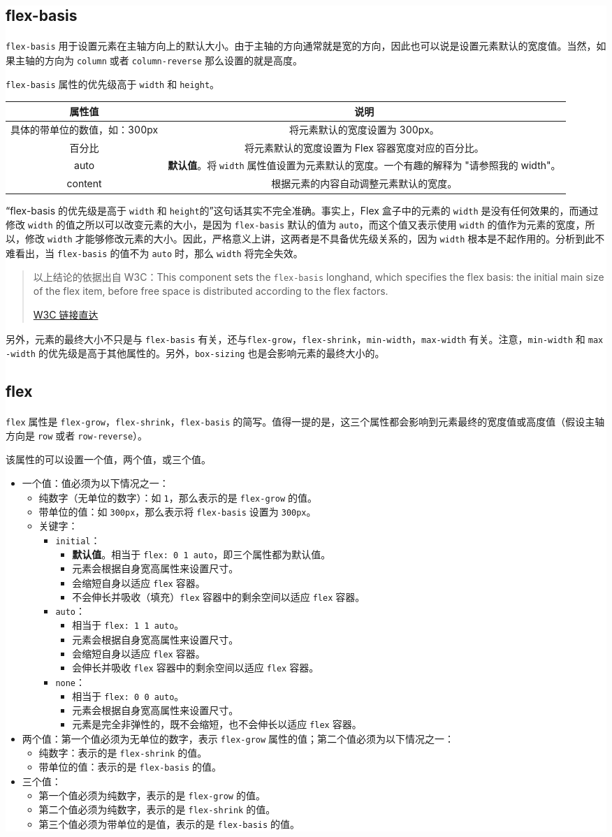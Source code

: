 

## flex-basis

`flex-basis` 用于设置元素在主轴方向上的默认大小。由于主轴的方向通常就是宽的方向，因此也可以说是设置元素默认的宽度值。当然，如果主轴的方向为 `column` 或者 `column-reverse` 那么设置的就是高度。

`flex-basis` 属性的优先级高于 `width` 和 `height`。

|            属性值             |                             说明                             |
| :---------------------------: | :----------------------------------------------------------: |
| 具体的带单位的数值，如：300px |                将元素默认的宽度设置为 300px。                |
|            百分比             |      将元素默认的宽度设置为 Flex 容器宽度对应的百分比。      |
|             auto              | **默认值**。将 `width` 属性值设置为元素默认的宽度。一个有趣的解释为 "请参照我的 width"。 |
|            content            |            根据元素的内容自动调整元素默认的宽度。            |

“flex-basis 的优先级是高于 `width` 和 `height`的”这句话其实不完全准确。事实上，Flex 盒子中的元素的 `width` 是没有任何效果的，而通过修改 `width` 的值之所以可以改变元素的大小，是因为 `flex-basis` 默认的值为 `auto`，而这个值又表示使用 `width` 的值作为元素的宽度，所以，修改 `width` 才能够修改元素的大小。因此，严格意义上讲，这两者是不具备优先级关系的，因为 `width` 根本是不起作用的。分析到此不难看出，当 `flex-basis` 的值不为 `auto` 时，那么 `width` 将完全失效。

> 以上结论的依据出自 W3C：This component sets the `flex-basis` longhand, which specifies the flex basis: the initial main size of the flex item, before free space is distributed according to the flex factors.
>
> [W3C 链接直达](https://www.w3.org/TR/css-flexbox-1/#:~:text=This%20component%20sets%20the%20flex-basis%20longhand%2C%20which%20specifies%20the%20flex%20basis%3A%20the%20initial%20main%20size%20of%20the%20flex%20item%2C%20before%20free%20space%20is%20distributed%20according%20to%20the%20flex%20factors)

另外，元素的最终大小不只是与 `flex-basis` 有关，还与`flex-grow`，`flex-shrink`，`min-width`，`max-width` 有关。注意，`min-width` 和 `max-width` 的优先级是高于其他属性的。另外，`box-sizing` 也是会影响元素的最终大小的。



## flex

`flex` 属性是 `flex-grow`，`flex-shrink`，`flex-basis` 的简写。值得一提的是，这三个属性都会影响到元素最终的宽度值或高度值（假设主轴方向是 `row` 或者 `row-reverse`）。

该属性的可以设置一个值，两个值，或三个值。

- 一个值：值必须为以下情况之一：
  - 纯数字（无单位的数字）：如 `1`，那么表示的是 `flex-grow` 的值。
  - 带单位的值：如 `300px`，那么表示将 `flex-basis` 设置为 `300px`。
  - 关键字：
    - `initial`：
      - **默认值**。相当于 `flex: 0 1 auto`，即三个属性都为默认值。
      - 元素会根据自身宽高属性来设置尺寸。
      - 会缩短自身以适应 `flex` 容器。
      - 不会伸长并吸收（填充）`flex` 容器中的剩余空间以适应 `flex` 容器。
    - `auto`：
      - 相当于 `flex: 1 1 auto`。
      - 元素会根据自身宽高属性来设置尺寸。
      - 会缩短自身以适应 `flex` 容器。
      - 会伸长并吸收 `flex` 容器中的剩余空间以适应 `flex` 容器。
    - `none`：
      - 相当于 `flex: 0 0 auto`。
      - 元素会根据自身宽高属性来设置尺寸。
      - 元素是完全非弹性的，既不会缩短，也不会伸长以适应 `flex` 容器。
- 两个值：第一个值必须为无单位的数字，表示 `flex-grow` 属性的值；第二个值必须为以下情况之一：
  - 纯数字：表示的是 `flex-shrink` 的值。
  - 带单位的值：表示的是 `flex-basis` 的值。
- 三个值：
  - 第一个值必须为纯数字，表示的是 `flex-grow` 的值。
  - 第二个值必须为纯数字，表示的是 `flex-shrink` 的值。
  - 第三个值必须为带单位的是值，表示的是 `flex-basis` 的值。